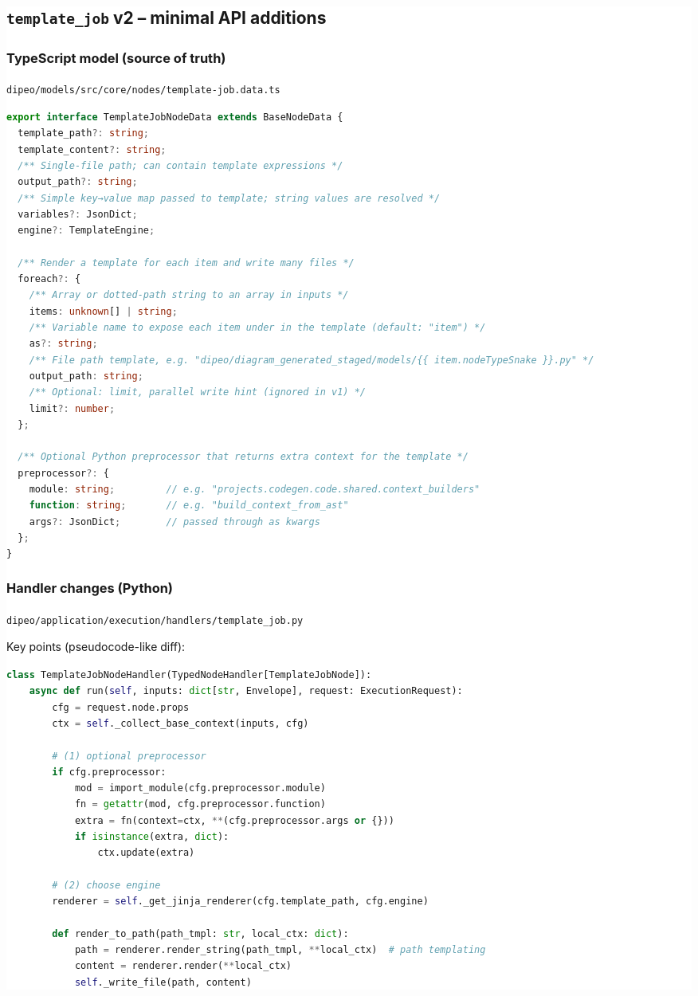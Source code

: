 ## `template_job` v2 – minimal API additions

### TypeScript model (source of truth)

`dipeo/models/src/core/nodes/template-job.data.ts`

```ts
export interface TemplateJobNodeData extends BaseNodeData {
  template_path?: string;
  template_content?: string;
  /** Single-file path; can contain template expressions */
  output_path?: string;
  /** Simple key→value map passed to template; string values are resolved */
  variables?: JsonDict;
  engine?: TemplateEngine;

  /** Render a template for each item and write many files */
  foreach?: {
    /** Array or dotted-path string to an array in inputs */
    items: unknown[] | string;
    /** Variable name to expose each item under in the template (default: "item") */
    as?: string;
    /** File path template, e.g. "dipeo/diagram_generated_staged/models/{{ item.nodeTypeSnake }}.py" */
    output_path: string;
    /** Optional: limit, parallel write hint (ignored in v1) */
    limit?: number;
  };

  /** Optional Python preprocessor that returns extra context for the template */
  preprocessor?: {
    module: string;         // e.g. "projects.codegen.code.shared.context_builders"
    function: string;       // e.g. "build_context_from_ast"
    args?: JsonDict;        // passed through as kwargs
  };
}
```

### Handler changes (Python)

`dipeo/application/execution/handlers/template_job.py`

Key points (pseudocode-like diff):

```py
class TemplateJobNodeHandler(TypedNodeHandler[TemplateJobNode]):
    async def run(self, inputs: dict[str, Envelope], request: ExecutionRequest):
        cfg = request.node.props
        ctx = self._collect_base_context(inputs, cfg)

        # (1) optional preprocessor
        if cfg.preprocessor:
            mod = import_module(cfg.preprocessor.module)
            fn = getattr(mod, cfg.preprocessor.function)
            extra = fn(context=ctx, **(cfg.preprocessor.args or {}))
            if isinstance(extra, dict):
                ctx.update(extra)

        # (2) choose engine
        renderer = self._get_jinja_renderer(cfg.template_path, cfg.engine)

        def render_to_path(path_tmpl: str, local_ctx: dict):
            path = renderer.render_string(path_tmpl, **local_ctx)  # path templating
            content = renderer.render(**local_ctx)
            self._write_file(path, content)
```